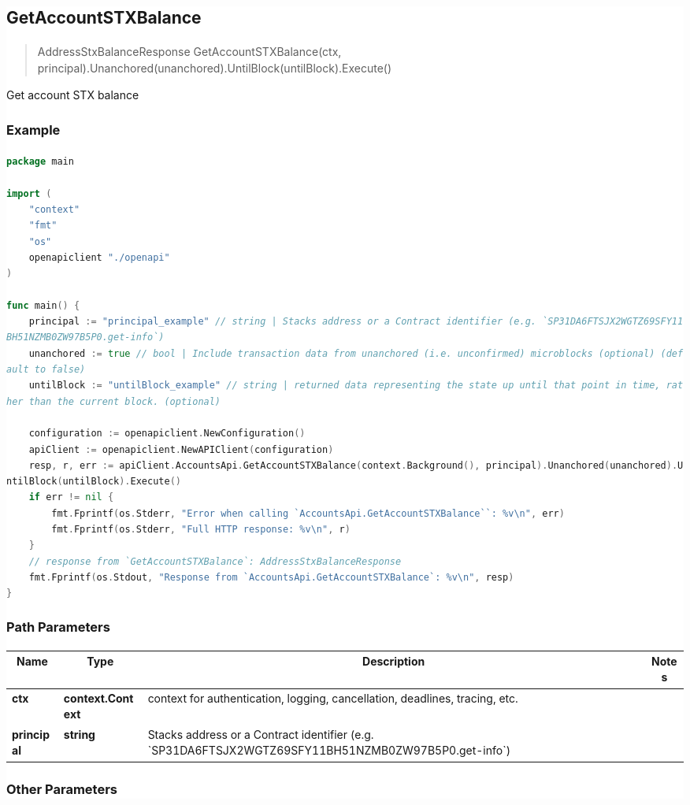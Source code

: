 
## GetAccountSTXBalance

> AddressStxBalanceResponse GetAccountSTXBalance(ctx, principal).Unanchored(unanchored).UntilBlock(untilBlock).Execute()

Get account STX balance



### Example

```go
package main

import (
    "context"
    "fmt"
    "os"
    openapiclient "./openapi"
)

func main() {
    principal := "principal_example" // string | Stacks address or a Contract identifier (e.g. `SP31DA6FTSJX2WGTZ69SFY11BH51NZMB0ZW97B5P0.get-info`)
    unanchored := true // bool | Include transaction data from unanchored (i.e. unconfirmed) microblocks (optional) (default to false)
    untilBlock := "untilBlock_example" // string | returned data representing the state up until that point in time, rather than the current block. (optional)

    configuration := openapiclient.NewConfiguration()
    apiClient := openapiclient.NewAPIClient(configuration)
    resp, r, err := apiClient.AccountsApi.GetAccountSTXBalance(context.Background(), principal).Unanchored(unanchored).UntilBlock(untilBlock).Execute()
    if err != nil {
        fmt.Fprintf(os.Stderr, "Error when calling `AccountsApi.GetAccountSTXBalance``: %v\n", err)
        fmt.Fprintf(os.Stderr, "Full HTTP response: %v\n", r)
    }
    // response from `GetAccountSTXBalance`: AddressStxBalanceResponse
    fmt.Fprintf(os.Stdout, "Response from `AccountsApi.GetAccountSTXBalance`: %v\n", resp)
}
```

### Path Parameters


Name | Type | Description  | Notes
------------- | ------------- | ------------- | -------------
**ctx** | **context.Context** | context for authentication, logging, cancellation, deadlines, tracing, etc.
**principal** | **string** | Stacks address or a Contract identifier (e.g. &#x60;SP31DA6FTSJX2WGTZ69SFY11BH51NZMB0ZW97B5P0.get-info&#x60;) | 

### Other Parameters
